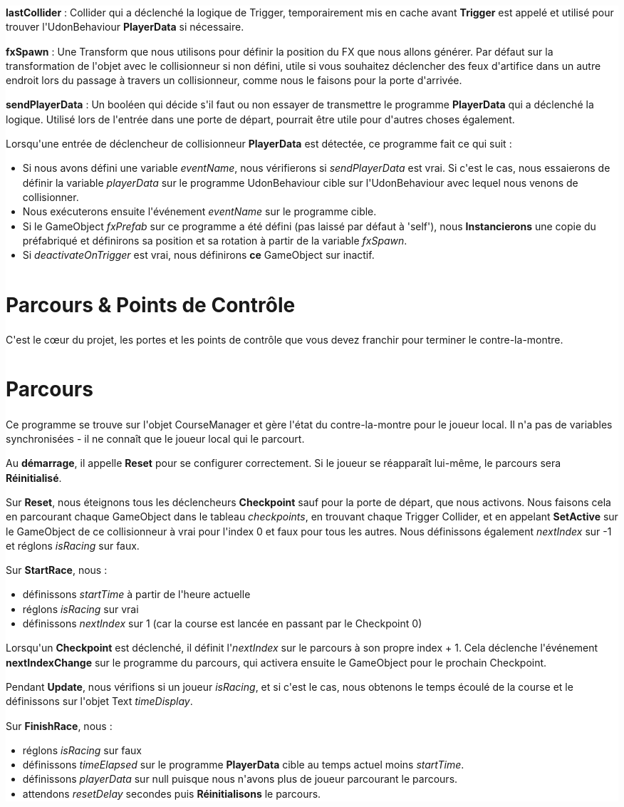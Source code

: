 **lastCollider** : Collider qui a déclenché la logique de Trigger, temporairement mis en cache avant **Trigger** est appelé et utilisé pour trouver l'UdonBehaviour **PlayerData** si nécessaire.

**fxSpawn** : Une Transform que nous utilisons pour définir la position du FX que nous allons générer. Par défaut sur la transformation de l'objet avec le collisionneur si non défini, utile si vous souhaitez déclencher des feux d'artifice dans un autre endroit lors du passage à travers un collisionneur, comme nous le faisons pour la porte d'arrivée.

**sendPlayerData** : Un booléen qui décide s'il faut ou non essayer de transmettre le programme **PlayerData** qui a déclenché la logique. Utilisé lors de l'entrée dans une porte de départ, pourrait être utile pour d'autres choses également.

Lorsqu'une entrée de déclencheur de collisionneur **PlayerData** est détectée, ce programme fait ce qui suit :
* Si nous avons défini une variable _eventName_, nous vérifierons si _sendPlayerData_ est vrai. Si c'est le cas, nous essaierons de définir la variable _playerData_ sur le programme UdonBehaviour cible sur l'UdonBehaviour avec lequel nous venons de collisionner.
* Nous exécuterons ensuite l'événement _eventName_ sur le programme cible.
* Si le GameObject _fxPrefab_ sur ce programme a été défini (pas laissé par défaut à 'self'), nous **Instancierons** une copie du préfabriqué et définirons sa position et sa rotation à partir de la variable _fxSpawn_.
* Si _deactivateOnTrigger_ est vrai, nous définirons **ce** GameObject sur inactif.

# Parcours & Points de Contrôle
C'est le cœur du projet, les portes et les points de contrôle que vous devez franchir pour terminer le contre-la-montre.

# Parcours
Ce programme se trouve sur l'objet CourseManager et gère l'état du contre-la-montre pour le joueur local. Il n'a pas de variables synchronisées - il ne connaît que le joueur local qui le parcourt.

Au **démarrage**, il appelle **Reset** pour se configurer correctement.
Si le joueur se réapparaît lui-même, le parcours sera **Réinitialisé**.

Sur **Reset**, nous éteignons tous les déclencheurs **Checkpoint** sauf pour la porte de départ, que nous activons. Nous faisons cela en parcourant chaque GameObject dans le tableau _checkpoints_, en trouvant chaque Trigger Collider, et en appelant **SetActive** sur le GameObject de ce collisionneur à vrai pour l'index 0 et faux pour tous les autres.
Nous définissons également _nextIndex_ sur -1 et réglons _isRacing_ sur faux.

Sur **StartRace**, nous :
* définissons _startTime_ à partir de l'heure actuelle
* réglons _isRacing_ sur vrai
* définissons _nextIndex_ sur 1 (car la course est lancée en passant par le Checkpoint 0)

Lorsqu'un **Checkpoint** est déclenché, il définit l'_nextIndex_ sur le parcours à son propre index + 1. Cela déclenche l'événement **nextIndexChange** sur le programme du parcours, qui activera ensuite le GameObject pour le prochain Checkpoint.

Pendant **Update**, nous vérifions si un joueur _isRacing_, et si c'est le cas, nous obtenons le temps écoulé de la course et le définissons sur l'objet Text _timeDisplay_.

Sur **FinishRace**, nous :
* réglons _isRacing_ sur faux
* définissons _timeElapsed_ sur le programme **PlayerData** cible au temps actuel moins _startTime_.
* définissons _playerData_ sur null puisque nous n'avons plus de joueur parcourant le parcours.
* attendons _resetDelay_ secondes puis **Réinitialisons** le parcours.

